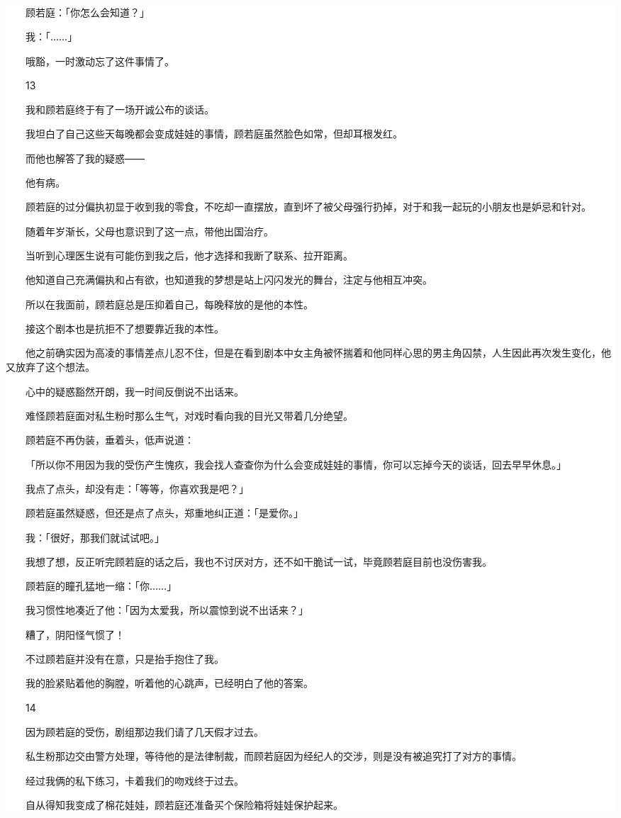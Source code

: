 &emsp;&emsp;顾若庭：「你怎么会知道？」  
  
&emsp;&emsp;我：「……」  
  
&emsp;&emsp;哦豁，一时激动忘了这件事情了。  
  
&emsp;&emsp;13  
  
&emsp;&emsp;我和顾若庭终于有了一场开诚公布的谈话。  
  
&emsp;&emsp;我坦白了自己这些天每晚都会变成娃娃的事情，顾若庭虽然脸色如常，但却耳根发红。  
  
&emsp;&emsp;而他也解答了我的疑惑——  
  
&emsp;&emsp;他有病。  
  
&emsp;&emsp;顾若庭的过分偏执初显于收到我的零食，不吃却一直摆放，直到坏了被父母强行扔掉，对于和我一起玩的小朋友也是妒忌和针对。  
  
&emsp;&emsp;随着年岁渐长，父母也意识到了这一点，带他出国治疗。  
  
&emsp;&emsp;当听到心理医生说有可能伤到我之后，他才选择和我断了联系、拉开距离。  
  
&emsp;&emsp;他知道自己充满偏执和占有欲，也知道我的梦想是站上闪闪发光的舞台，注定与他相互冲突。  
  
&emsp;&emsp;所以在我面前，顾若庭总是压抑着自己，每晚释放的是他的本性。  
  
&emsp;&emsp;接这个剧本也是抗拒不了想要靠近我的本性。  
  
&emsp;&emsp;他之前确实因为高凌的事情差点儿忍不住，但是在看到剧本中女主角被怀揣着和他同样心思的男主角囚禁，人生因此再次发生变化，他又放弃了这个想法。  
  
&emsp;&emsp;心中的疑惑豁然开朗，我一时间反倒说不出话来。  
  
&emsp;&emsp;难怪顾若庭面对私生粉时那么生气，对戏时看向我的目光又带着几分绝望。  
  
&emsp;&emsp;顾若庭不再伪装，垂着头，低声说道：  
  
&emsp;&emsp;「所以你不用因为我的受伤产生愧疚，我会找人查查你为什么会变成娃娃的事情，你可以忘掉今天的谈话，回去早早休息。」  
  
&emsp;&emsp;我点了点头，却没有走：「等等，你喜欢我是吧？」  
  
&emsp;&emsp;顾若庭虽然疑惑，但还是点了点头，郑重地纠正道：「是爱你。」  
  
&emsp;&emsp;我：「很好，那我们就试试吧。」  
  
&emsp;&emsp;我想了想，反正听完顾若庭的话之后，我也不讨厌对方，还不如干脆试一试，毕竟顾若庭目前也没伤害我。  
  
&emsp;&emsp;顾若庭的瞳孔猛地一缩：「你……」  
  
&emsp;&emsp;我习惯性地凑近了他：「因为太爱我，所以震惊到说不出话来？」  
  
&emsp;&emsp;糟了，阴阳怪气惯了！  
  
&emsp;&emsp;不过顾若庭并没有在意，只是抬手抱住了我。  
  
&emsp;&emsp;我的脸紧贴着他的胸膛，听着他的心跳声，已经明白了他的答案。  
  
&emsp;&emsp;14  
  
&emsp;&emsp;因为顾若庭的受伤，剧组那边我们请了几天假才过去。  
  
&emsp;&emsp;私生粉那边交由警方处理，等待他的是法律制裁，而顾若庭因为经纪人的交涉，则是没有被追究打了对方的事情。  
  
&emsp;&emsp;经过我俩的私下练习，卡着我们的吻戏终于过去。  
  
&emsp;&emsp;自从得知我变成了棉花娃娃，顾若庭还准备买个保险箱将娃娃保护起来。  
  
